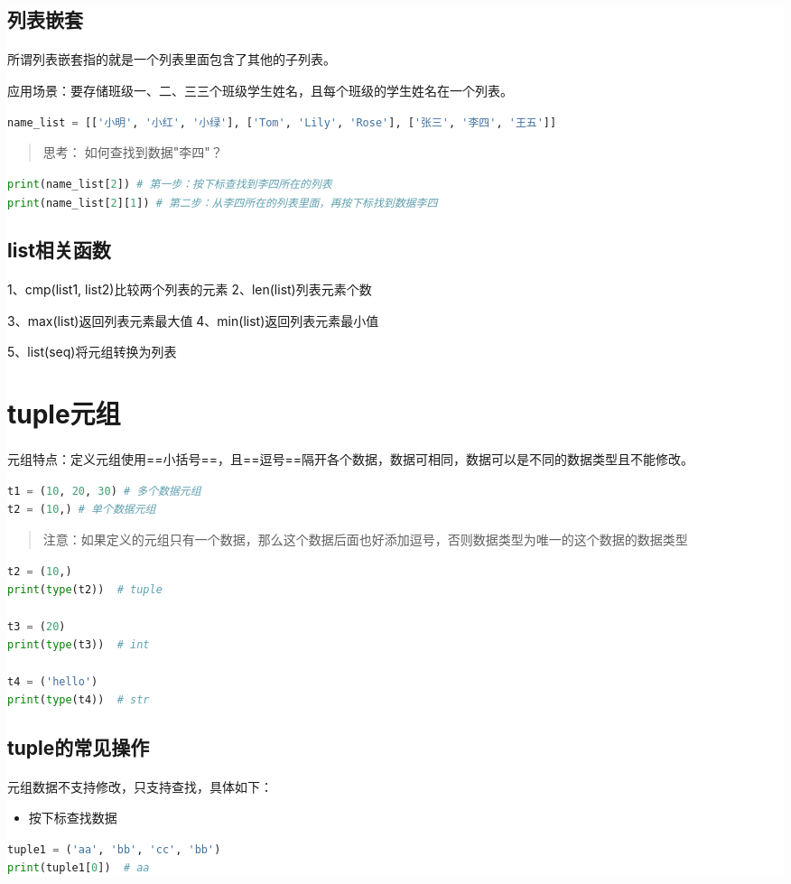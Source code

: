 ## 列表嵌套

所谓列表嵌套指的就是一个列表里面包含了其他的子列表。

应用场景：要存储班级一、二、三三个班级学生姓名，且每个班级的学生姓名在一个列表。

``` python
name_list = [['小明', '小红', '小绿'], ['Tom', 'Lily', 'Rose'], ['张三', '李四', '王五']]
```

> 思考： 如何查找到数据"李四"？

``` python
print(name_list[2]) # 第一步：按下标查找到李四所在的列表
print(name_list[2][1]) # 第二步：从李四所在的列表里面，再按下标找到数据李四
```



## list相关函数

1、cmp(list1, list2)比较两个列表的元素			2、len(list)列表元素个数

3、max(list)返回列表元素最大值				    4、min(list)返回列表元素最小值

5、list(seq)将元组转换为列表

# tuple元组

元组特点：定义元组使用==小括号==，且==逗号==隔开各个数据，数据可相同，数据可以是不同的数据类型且不能修改。

``` python
t1 = (10, 20, 30) # 多个数据元组
t2 = (10,) # 单个数据元组
```

> 注意：如果定义的元组只有一个数据，那么这个数据后面也好添加逗号，否则数据类型为唯一的这个数据的数据类型

``` python
t2 = (10,)
print(type(t2))  # tuple

t3 = (20)
print(type(t3))  # int

t4 = ('hello')
print(type(t4))  # str
```



## tuple的常见操作

元组数据不支持修改，只支持查找，具体如下：

- 按下标查找数据

``` python
tuple1 = ('aa', 'bb', 'cc', 'bb')
print(tuple1[0])  # aa
```
